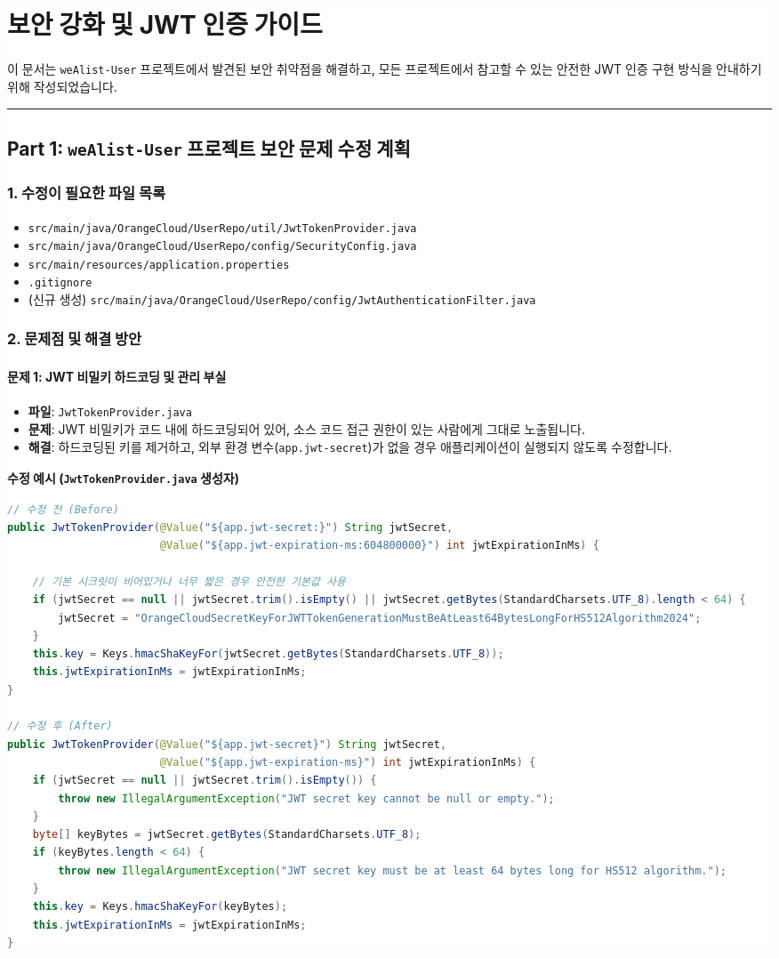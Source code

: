 # 보안 강화 및 JWT 인증 가이드

이 문서는 `weAlist-User` 프로젝트에서 발견된 보안 취약점을 해결하고, 모든 프로젝트에서 참고할 수 있는 안전한 JWT 인증 구현 방식을 안내하기 위해 작성되었습니다.

---

## Part 1: `weAlist-User` 프로젝트 보안 문제 수정 계획

### 1. 수정이 필요한 파일 목록

- `src/main/java/OrangeCloud/UserRepo/util/JwtTokenProvider.java`
- `src/main/java/OrangeCloud/UserRepo/config/SecurityConfig.java`
- `src/main/resources/application.properties`
- `.gitignore`
- (신규 생성) `src/main/java/OrangeCloud/UserRepo/config/JwtAuthenticationFilter.java`

### 2. 문제점 및 해결 방안

#### 문제 1: JWT 비밀키 하드코딩 및 관리 부실

- **파일**: `JwtTokenProvider.java`
- **문제**: JWT 비밀키가 코드 내에 하드코딩되어 있어, 소스 코드 접근 권한이 있는 사람에게 그대로 노출됩니다.
- **해결**: 하드코딩된 키를 제거하고, 외부 환경 변수(`app.jwt-secret`)가 없을 경우 애플리케이션이 실행되지 않도록 수정합니다.

**수정 예시 (`JwtTokenProvider.java` 생성자)**

```java
// 수정 전 (Before)
public JwtTokenProvider(@Value("${app.jwt-secret:}") String jwtSecret,
                        @Value("${app.jwt-expiration-ms:604800000}") int jwtExpirationInMs) {

    // 기본 시크릿이 비어있거나 너무 짧은 경우 안전한 기본값 사용
    if (jwtSecret == null || jwtSecret.trim().isEmpty() || jwtSecret.getBytes(StandardCharsets.UTF_8).length < 64) {
        jwtSecret = "OrangeCloudSecretKeyForJWTTokenGenerationMustBeAtLeast64BytesLongForHS512Algorithm2024";
    }
    this.key = Keys.hmacShaKeyFor(jwtSecret.getBytes(StandardCharsets.UTF_8));
    this.jwtExpirationInMs = jwtExpirationInMs;
}

// 수정 후 (After)
public JwtTokenProvider(@Value("${app.jwt-secret}") String jwtSecret,
                        @Value("${app.jwt-expiration-ms}") int jwtExpirationInMs) {
    if (jwtSecret == null || jwtSecret.trim().isEmpty()) {
        throw new IllegalArgumentException("JWT secret key cannot be null or empty.");
    }
    byte[] keyBytes = jwtSecret.getBytes(StandardCharsets.UTF_8);
    if (keyBytes.length < 64) {
        throw new IllegalArgumentException("JWT secret key must be at least 64 bytes long for HS512 algorithm.");
    }
    this.key = Keys.hmacShaKeyFor(keyBytes);
    this.jwtExpirationInMs = jwtExpirationInMs;
}
```
